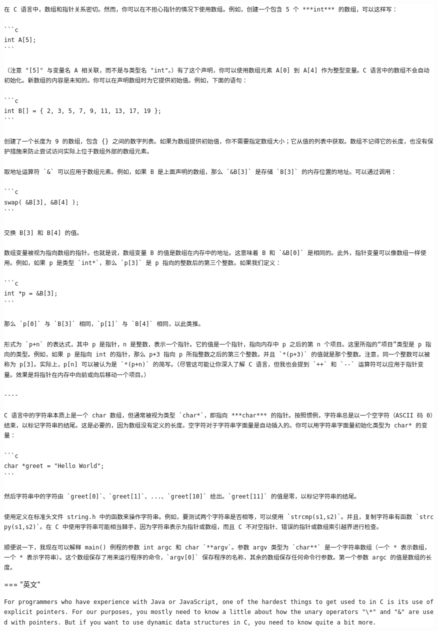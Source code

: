     在 C 语言中，数组和指针关系密切。然而，你可以在不担心指针的情况下使用数组。例如，创建一个包含 5 个 ***int*** 的数组，可以这样写：

    ```c
    int A[5];
    ```

    （注意 "[5]" 与变量名 A 相关联，而不是与类型名 "int"。）有了这个声明，你可以使用数组元素 A[0] 到 A[4] 作为整型变量。C 语言中的数组不会自动初始化。新数组的内容是未知的。你可以在声明数组时为它提供初始值。例如，下面的语句：

    ```c
    int B[] = { 2, 3, 5, 7, 9, 11, 13, 17, 19 };
    ```

    创建了一个长度为 9 的数组，包含 {} 之间的数字列表。如果为数组提供初始值，你不需要指定数组大小；它从值的列表中获取。数组不记得它的长度，也没有保护措施来防止尝试访问实际上位于数组外部的数组元素。

    取地址运算符 `&` 可以应用于数组元素。例如，如果 B 是上面声明的数组，那么 `&B[3]` 是存储 `B[3]` 的内存位置的地址。可以通过调用：

    ```c
    swap( &B[3], &B[4] );
    ```

    交换 B[3] 和 B[4] 的值。

    数组变量被视为指向数组的指针。也就是说，数组变量 B 的值是数组在内存中的地址。这意味着 B 和 `&B[0]` 是相同的。此外，指针变量可以像数组一样使用。例如，如果 p 是类型 `int*`，那么 `p[3]` 是 p 指向的整数后的第三个整数。如果我们定义：

    ```c
    int *p = &B[3];
    ```

    那么 `p[0]` 与 `B[3]` 相同，`p[1]` 与 `B[4]` 相同，以此类推。

    形式为 `p+n` 的表达式，其中 p 是指针，n 是整数，表示一个指针。它的值是一个指针，指向内存中 p 之后的第 n 个项目。这里所指的“项目”类型是 p 指向的类型。例如，如果 p 是指向 int 的指针，那么 p+3 指向 p 所指整数之后的第三个整数。并且 `*(p+3)` 的值就是那个整数。注意，同一个整数可以被称为 p[3]。实际上，p[n] 可以被认为是 `*(p+n)` 的简写。（尽管这可能让你深入了解 C 语言，但我也会提到 `++` 和 `--` 运算符可以应用于指针变量。效果是将指针在内存中向前或向后移动一个项目。）

    ----

    C 语言中的字符串本质上是一个 char 数组，但通常被视为类型 `char*`，即指向 ***char*** 的指针。按照惯例，字符串总是以一个空字符（ASCII 码 0）结束，以标记字符串的结尾。这是必要的，因为数组没有定义的长度。空字符对于字符串字面量是自动插入的。你可以用字符串字面量初始化类型为 char* 的变量：

    ```c
    char *greet = "Hello World";
    ```

    然后字符串中的字符由 `greet[0]`、`greet[1]`、...、`greet[10]` 给出。`greet[11]` 的值是零，以标记字符串的结尾。

    使用定义在标准头文件 string.h 中的函数来操作字符串。例如，要测试两个字符串是否相等，可以使用 `strcmp(s1,s2)`。并且，复制字符串有函数 `strcpy(s1,s2)`。在 C 中使用字符串可能相当棘手，因为字符串表示为指针或数组，而且 C 不对空指针、错误的指针或数组索引越界进行检查。

    顺便说一下，我现在可以解释 main() 例程的参数 int argc 和 char `**argv`。参数 argv 类型为 `char**` 是一个字符串数组（一个 * 表示数组，一个 * 表示字符串）。这个数组保存了用来运行程序的命令，`argv[0]` 保存程序的名称，其余的数组保存任何命令行参数。第一个参数 argc 的值是数组的长度。


=== "英文"

    For programmers who have experience with Java or JavaScript, one of the hardest things to get used to in C is its use of explicit pointers. For our purposes, you mostly need to know a little about how the unary operators "\*" and "&" are used with pointers. But if you want to use dynamic data structures in C, you need to know quite a bit more.
